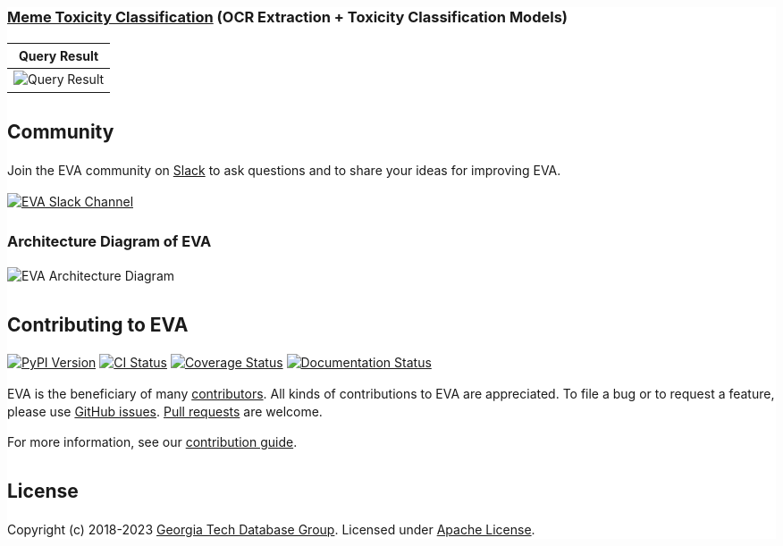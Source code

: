 ### [Meme Toxicity Classification](https://github.com/georgia-tech-db/toxicity-classification) (OCR Extraction + Toxicity Classification Models)

| Query Result |
|--------------|
<img alt="Query Result" src="https://raw.githubusercontent.com/georgia-tech-db/toxicity-classification/main/README_files/README_16_2.png" width="200"> |

## Community

Join the EVA community on [Slack](https://join.slack.com/t/eva-db/shared_invite/zt-1i10zyddy-PlJ4iawLdurDv~aIAq90Dg) to ask questions and to share your ideas for improving EVA.

<a href="https://join.slack.com/t/eva-db/shared_invite/zt-1i10zyddy-PlJ4iawLdurDv~aIAq90Dg">              
    <img src="https://raw.githubusercontent.com/georgia-tech-db/eva/master/docs/images/eva/eva-slack.png" alt="EVA Slack Channel" width="500">
</a>

### Architecture Diagram of EVA

<img src="https://raw.githubusercontent.com/georgia-tech-db/eva/master/docs/images/eva/eva-arch.png" alt="EVA Architecture Diagram" width="500">

## Contributing to EVA

[![PyPI Version](https://img.shields.io/pypi/v/evadb.svg)](https://pypi.org/project/evadb)
[![CI Status](https://circleci.com/gh/georgia-tech-db/eva.svg?style=svg)](https://circleci.com/gh/georgia-tech-db/eva)
[![Coverage Status](https://coveralls.io/repos/github/georgia-tech-db/eva/badge.svg?branch=master)](https://coveralls.io/github/georgia-tech-db/eva?branch=master)
[![Documentation Status](https://readthedocs.org/projects/evadb/badge/?version=stable)](https://evadb.readthedocs.io/en/stable/index.html)

EVA is the beneficiary of many [contributors](https://github.com/georgia-tech-db/eva/graphs/contributors). All kinds of contributions to EVA are appreciated. To file a bug or to request a feature, please use <a href="https://github.com/georgia-tech-db/eva/issues">GitHub issues</a>. <a href="https://github.com/georgia-tech-db/eva/pulls">Pull requests</a> are welcome.

For more information, see our
[contribution guide](https://evadb.readthedocs.io/en/stable/source/contribute/index.html).

## License
Copyright (c) 2018-2023 [Georgia Tech Database Group](http://db.cc.gatech.edu/).
Licensed under [Apache License](LICENSE).
